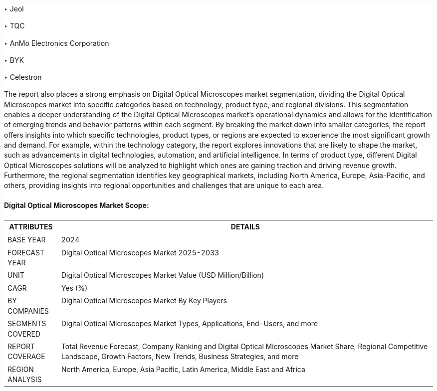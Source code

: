 ‣ Jeol

‣ TQC

‣ AnMo Electronics Corporation

‣ BYK

‣ Celestron

The report also places a strong emphasis on Digital Optical Microscopes market segmentation, dividing the Digital Optical Microscopes market into specific categories based on technology, product type, and regional divisions. This segmentation enables a deeper understanding of the Digital Optical Microscopes market’s operational dynamics and allows for the identification of emerging trends and behavior patterns within each segment. By breaking the market down into smaller categories, the report offers insights into which specific technologies, product types, or regions are expected to experience the most significant growth and demand. For example, within the technology category, the report explores innovations that are likely to shape the market, such as advancements in digital technologies, automation, and artificial intelligence. In terms of product type, different Digital Optical Microscopes solutions will be analyzed to highlight which ones are gaining traction and driving revenue growth. Furthermore, the regional segmentation identifies key geographical markets, including North America, Europe, Asia-Pacific, and others, providing insights into regional opportunities and challenges that are unique to each area.

<h4>Digital Optical Microscopes Market Scope:</h4>
<table>
<tr>
<th>ATTRIBUTES</th>
<th>DETAILS</th>
</tr>
<tr>
<td>BASE YEAR</td>
<td>2024</td>
</tr>
<tr>
<td>FORECAST YEAR</td>
<td>Digital Optical Microscopes Market 2025-2033</td>
</tr>
<tr>
<td>UNIT</td>
<td>Digital Optical Microscopes Market Value (USD Million/Billion)</td>
<tr>
<td>CAGR</td>
<td>Yes (%)</td>
</tr>
</tr>
<tr>
<td>BY COMPANIES</td>
<td>Digital Optical Microscopes Market By Key Players</td>
</tr>
<tr>
<td>SEGMENTS COVERED</td>
<td>Digital Optical Microscopes Market Types, Applications, End-Users, and more</td>
</tr>
<tr>
<td>REPORT COVERAGE</td>
<td>Total Revenue Forecast, Company Ranking and Digital Optical Microscopes Market Share, Regional Competitive Landscape, Growth Factors, New Trends, Business Strategies, and more</td>
</tr>
<tr>
<td>REGION ANALYSIS</td>
<td>North America, Europe, Asia Pacific, Latin America, Middle East and Africa</td>
</tr>
</table>
